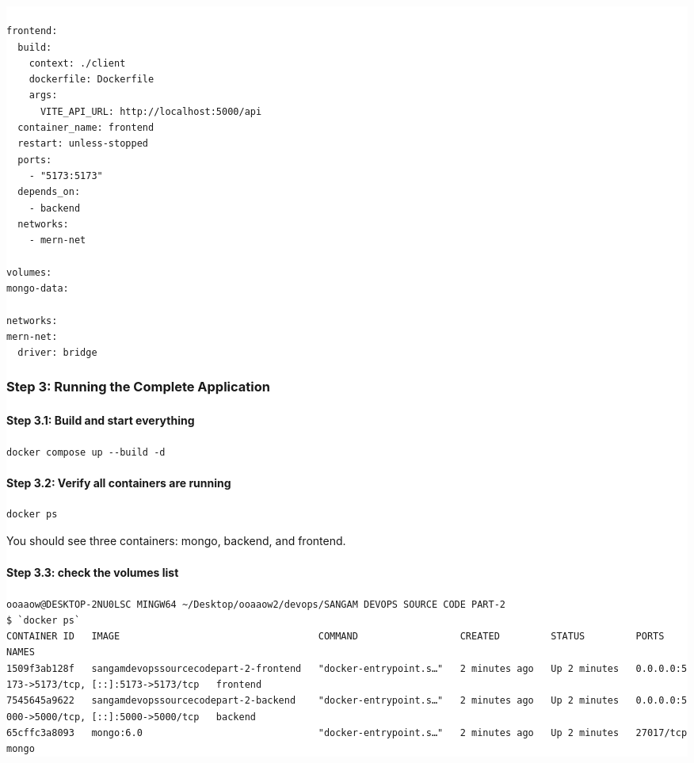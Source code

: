 ```

frontend:
  build:
    context: ./client
    dockerfile: Dockerfile
    args:
      VITE_API_URL: http://localhost:5000/api
  container_name: frontend
  restart: unless-stopped
  ports:
    - "5173:5173"
  depends_on:
    - backend
  networks:
    - mern-net

volumes:
mongo-data:

networks:
mern-net:
  driver: bridge
```

### Step 3: Running the Complete Application

#### Step 3.1: Build and start everything

```
docker compose up --build -d
```

#### Step 3.2: Verify all containers are running

```
docker ps
```

You should see three containers: mongo, backend, and frontend.

#### Step 3.3: check the volumes list

```
ooaaow@DESKTOP-2NU0LSC MINGW64 ~/Desktop/ooaaow2/devops/SANGAM DEVOPS SOURCE CODE PART-2
$ `docker ps`
CONTAINER ID   IMAGE                                   COMMAND                  CREATED         STATUS         PORTS                                         NAMES
1509f3ab128f   sangamdevopssourcecodepart-2-frontend   "docker-entrypoint.s…"   2 minutes ago   Up 2 minutes   0.0.0.0:5173->5173/tcp, [::]:5173->5173/tcp   frontend
7545645a9622   sangamdevopssourcecodepart-2-backend    "docker-entrypoint.s…"   2 minutes ago   Up 2 minutes   0.0.0.0:5000->5000/tcp, [::]:5000->5000/tcp   backend
65cffc3a8093   mongo:6.0                               "docker-entrypoint.s…"   2 minutes ago   Up 2 minutes   27017/tcp                                     mongo
```
